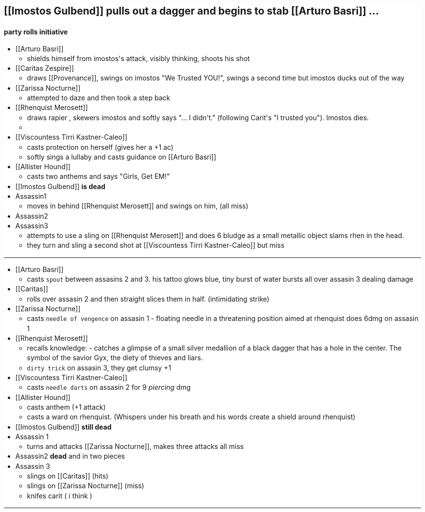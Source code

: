 
## [[Imostos Gulbend]] pulls out a dagger and begins to stab [[Arturo Basri]] ...

**party rolls initiative**
- [[Arturo Basri]]
	- shields himself from imostos's attack, visibly thinking, shoots his shot
- [[Caritas Zespire]]
	- draws [[Provenance]], swings on imostos "We Trusted YOU!", swings a second time but imostos ducks out of the way
- [[Zarissa Nocturne]]
	- attempted to daze and then took a step back
- [[Rhenquist Merosett]]
	- draws rapier , skewers imostos and softly says "... I didn't." (following Carit's "I trusted you").  Imostos dies.
	- 
- [[Viscountess Tirri Kastner-Caleo]]
	- casts protection on herself (gives her a +1 ac)
	- softly sings a lullaby and casts guidance on [[Arturo Basri]]
- [[Allister Hound]]
	- casts two anthems and says "Girls, Get EM!"
-  [[Imostos Gulbend]] **is dead**
- Assassin1
	- moves in behind [[Rhenquist Merosett]] and swings on him, (all miss)
- Assassin2
- Assassin3
	- attempts to use a sling on [[Rhenquist Merosett]] and does 6 bludge as a small metallic object slams rhen in the head.
	- they turn and sling a second shot at [[Viscountess Tirri Kastner-Caleo]] but miss

---
- [[Arturo Basri]]
	- casts `spout` between assasins 2 and 3.  his tattoo glows blue, tiny burst of water bursts all over assasin 3 dealing damage
- [[Caritas]]
	- rolls over assasin 2 and then straight slices them in half. (intimidating strike)
- [[Zarissa Nocturne]]
	- casts `needle of vengence` on assasin 1 - floating needle in a threatening position aimed at rhenquist does 6dmg on assasin 1
- [[Rhenquist Merosett]]
	- recalls knowledge:  - catches a glimpse of a small silver medallion of a black dagger that has a hole in the center. The symbol of the savior Gyx, the diety of thieves and liars. 
	- `dirty trick` on assasin 3, they get clumsy +1
- [[Viscountess Tirri Kastner-Caleo]]
	- casts `needle darts` on assasin 2 for 9 _piercing_ dmg
- [[Allister Hound]]
	- casts anthem (+1 attack)
	- casts a ward on rhenquist. (Whispers under his breath and his words create a shield around rhenquist)
- [[Imostos Gulbend]] **still dead**
- Assassin 1
	- turns and attacks [[Zarissa Nocturne]], makes three attacks all miss
- Assassin2 **dead** and in two pieces
- Assassin 3
	- slings on [[Caritas]] (hits)
	- slings on [[Zarissa Nocturne]] (miss)
	- knifes carit ( i think )

---